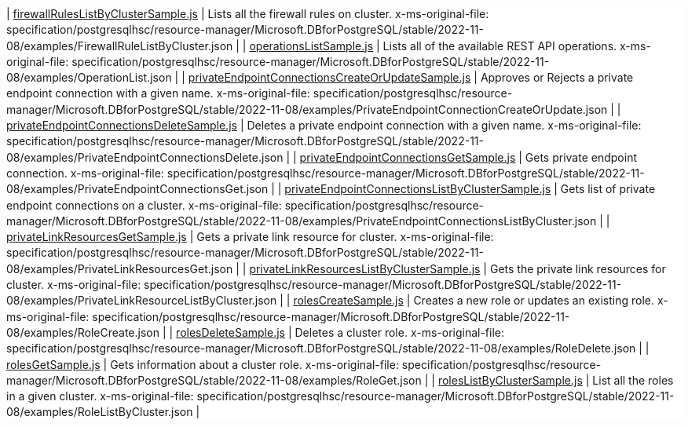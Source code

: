 | [firewallRulesListByClusterSample.js][firewallruleslistbyclustersample]                             | Lists all the firewall rules on cluster. x-ms-original-file: specification/postgresqlhsc/resource-manager/Microsoft.DBforPostgreSQL/stable/2022-11-08/examples/FirewallRuleListByCluster.json                                                                                                                                                                                                   |
| [operationsListSample.js][operationslistsample]                                                     | Lists all of the available REST API operations. x-ms-original-file: specification/postgresqlhsc/resource-manager/Microsoft.DBforPostgreSQL/stable/2022-11-08/examples/OperationList.json                                                                                                                                                                                                        |
| [privateEndpointConnectionsCreateOrUpdateSample.js][privateendpointconnectionscreateorupdatesample] | Approves or Rejects a private endpoint connection with a given name. x-ms-original-file: specification/postgresqlhsc/resource-manager/Microsoft.DBforPostgreSQL/stable/2022-11-08/examples/PrivateEndpointConnectionCreateOrUpdate.json                                                                                                                                                         |
| [privateEndpointConnectionsDeleteSample.js][privateendpointconnectionsdeletesample]                 | Deletes a private endpoint connection with a given name. x-ms-original-file: specification/postgresqlhsc/resource-manager/Microsoft.DBforPostgreSQL/stable/2022-11-08/examples/PrivateEndpointConnectionsDelete.json                                                                                                                                                                            |
| [privateEndpointConnectionsGetSample.js][privateendpointconnectionsgetsample]                       | Gets private endpoint connection. x-ms-original-file: specification/postgresqlhsc/resource-manager/Microsoft.DBforPostgreSQL/stable/2022-11-08/examples/PrivateEndpointConnectionsGet.json                                                                                                                                                                                                      |
| [privateEndpointConnectionsListByClusterSample.js][privateendpointconnectionslistbyclustersample]   | Gets list of private endpoint connections on a cluster. x-ms-original-file: specification/postgresqlhsc/resource-manager/Microsoft.DBforPostgreSQL/stable/2022-11-08/examples/PrivateEndpointConnectionsListByCluster.json                                                                                                                                                                      |
| [privateLinkResourcesGetSample.js][privatelinkresourcesgetsample]                                   | Gets a private link resource for cluster. x-ms-original-file: specification/postgresqlhsc/resource-manager/Microsoft.DBforPostgreSQL/stable/2022-11-08/examples/PrivateLinkResourcesGet.json                                                                                                                                                                                                    |
| [privateLinkResourcesListByClusterSample.js][privatelinkresourceslistbyclustersample]               | Gets the private link resources for cluster. x-ms-original-file: specification/postgresqlhsc/resource-manager/Microsoft.DBforPostgreSQL/stable/2022-11-08/examples/PrivateLinkResourceListByCluster.json                                                                                                                                                                                        |
| [rolesCreateSample.js][rolescreatesample]                                                           | Creates a new role or updates an existing role. x-ms-original-file: specification/postgresqlhsc/resource-manager/Microsoft.DBforPostgreSQL/stable/2022-11-08/examples/RoleCreate.json                                                                                                                                                                                                           |
| [rolesDeleteSample.js][rolesdeletesample]                                                           | Deletes a cluster role. x-ms-original-file: specification/postgresqlhsc/resource-manager/Microsoft.DBforPostgreSQL/stable/2022-11-08/examples/RoleDelete.json                                                                                                                                                                                                                                   |
| [rolesGetSample.js][rolesgetsample]                                                                 | Gets information about a cluster role. x-ms-original-file: specification/postgresqlhsc/resource-manager/Microsoft.DBforPostgreSQL/stable/2022-11-08/examples/RoleGet.json                                                                                                                                                                                                                       |
| [rolesListByClusterSample.js][roleslistbyclustersample]                                             | List all the roles in a given cluster. x-ms-original-file: specification/postgresqlhsc/resource-manager/Microsoft.DBforPostgreSQL/stable/2022-11-08/examples/RoleListByCluster.json                                                                                                                                                                                                             |

[clusterschecknameavailabilitysample]: https://github.com/Azure/azure-sdk-for-js/blob/main/sdk/cosmosforpostgresql/arm-cosmosdbforpostgresql/samples/v1/javascript/clustersCheckNameAvailabilitySample.js
[clusterscreatesample]: https://github.com/Azure/azure-sdk-for-js/blob/main/sdk/cosmosforpostgresql/arm-cosmosdbforpostgresql/samples/v1/javascript/clustersCreateSample.js
[clustersdeletesample]: https://github.com/Azure/azure-sdk-for-js/blob/main/sdk/cosmosforpostgresql/arm-cosmosdbforpostgresql/samples/v1/javascript/clustersDeleteSample.js
[clustersgetsample]: https://github.com/Azure/azure-sdk-for-js/blob/main/sdk/cosmosforpostgresql/arm-cosmosdbforpostgresql/samples/v1/javascript/clustersGetSample.js
[clusterslistbyresourcegroupsample]: https://github.com/Azure/azure-sdk-for-js/blob/main/sdk/cosmosforpostgresql/arm-cosmosdbforpostgresql/samples/v1/javascript/clustersListByResourceGroupSample.js
[clusterslistsample]: https://github.com/Azure/azure-sdk-for-js/blob/main/sdk/cosmosforpostgresql/arm-cosmosdbforpostgresql/samples/v1/javascript/clustersListSample.js
[clusterspromotereadreplicasample]: https://github.com/Azure/azure-sdk-for-js/blob/main/sdk/cosmosforpostgresql/arm-cosmosdbforpostgresql/samples/v1/javascript/clustersPromoteReadReplicaSample.js
[clustersrestartsample]: https://github.com/Azure/azure-sdk-for-js/blob/main/sdk/cosmosforpostgresql/arm-cosmosdbforpostgresql/samples/v1/javascript/clustersRestartSample.js
[clustersstartsample]: https://github.com/Azure/azure-sdk-for-js/blob/main/sdk/cosmosforpostgresql/arm-cosmosdbforpostgresql/samples/v1/javascript/clustersStartSample.js
[clustersstopsample]: https://github.com/Azure/azure-sdk-for-js/blob/main/sdk/cosmosforpostgresql/arm-cosmosdbforpostgresql/samples/v1/javascript/clustersStopSample.js
[clustersupdatesample]: https://github.com/Azure/azure-sdk-for-js/blob/main/sdk/cosmosforpostgresql/arm-cosmosdbforpostgresql/samples/v1/javascript/clustersUpdateSample.js
[configurationsgetcoordinatorsample]: https://github.com/Azure/azure-sdk-for-js/blob/main/sdk/cosmosforpostgresql/arm-cosmosdbforpostgresql/samples/v1/javascript/configurationsGetCoordinatorSample.js
[configurationsgetnodesample]: https://github.com/Azure/azure-sdk-for-js/blob/main/sdk/cosmosforpostgresql/arm-cosmosdbforpostgresql/samples/v1/javascript/configurationsGetNodeSample.js
[configurationsgetsample]: https://github.com/Azure/azure-sdk-for-js/blob/main/sdk/cosmosforpostgresql/arm-cosmosdbforpostgresql/samples/v1/javascript/configurationsGetSample.js
[configurationslistbyclustersample]: https://github.com/Azure/azure-sdk-for-js/blob/main/sdk/cosmosforpostgresql/arm-cosmosdbforpostgresql/samples/v1/javascript/configurationsListByClusterSample.js
[configurationslistbyserversample]: https://github.com/Azure/azure-sdk-for-js/blob/main/sdk/cosmosforpostgresql/arm-cosmosdbforpostgresql/samples/v1/javascript/configurationsListByServerSample.js
[configurationsupdateoncoordinatorsample]: https://github.com/Azure/azure-sdk-for-js/blob/main/sdk/cosmosforpostgresql/arm-cosmosdbforpostgresql/samples/v1/javascript/configurationsUpdateOnCoordinatorSample.js
[configurationsupdateonnodesample]: https://github.com/Azure/azure-sdk-for-js/blob/main/sdk/cosmosforpostgresql/arm-cosmosdbforpostgresql/samples/v1/javascript/configurationsUpdateOnNodeSample.js
[firewallrulescreateorupdatesample]: https://github.com/Azure/azure-sdk-for-js/blob/main/sdk/cosmosforpostgresql/arm-cosmosdbforpostgresql/samples/v1/javascript/firewallRulesCreateOrUpdateSample.js
[firewallrulesdeletesample]: https://github.com/Azure/azure-sdk-for-js/blob/main/sdk/cosmosforpostgresql/arm-cosmosdbforpostgresql/samples/v1/javascript/firewallRulesDeleteSample.js
[firewallrulesgetsample]: https://github.com/Azure/azure-sdk-for-js/blob/main/sdk/cosmosforpostgresql/arm-cosmosdbforpostgresql/samples/v1/javascript/firewallRulesGetSample.js
[firewallruleslistbyclustersample]: https://github.com/Azure/azure-sdk-for-js/blob/main/sdk/cosmosforpostgresql/arm-cosmosdbforpostgresql/samples/v1/javascript/firewallRulesListByClusterSample.js
[operationslistsample]: https://github.com/Azure/azure-sdk-for-js/blob/main/sdk/cosmosforpostgresql/arm-cosmosdbforpostgresql/samples/v1/javascript/operationsListSample.js
[privateendpointconnectionscreateorupdatesample]: https://github.com/Azure/azure-sdk-for-js/blob/main/sdk/cosmosforpostgresql/arm-cosmosdbforpostgresql/samples/v1/javascript/privateEndpointConnectionsCreateOrUpdateSample.js
[privateendpointconnectionsdeletesample]: https://github.com/Azure/azure-sdk-for-js/blob/main/sdk/cosmosforpostgresql/arm-cosmosdbforpostgresql/samples/v1/javascript/privateEndpointConnectionsDeleteSample.js
[privateendpointconnectionsgetsample]: https://github.com/Azure/azure-sdk-for-js/blob/main/sdk/cosmosforpostgresql/arm-cosmosdbforpostgresql/samples/v1/javascript/privateEndpointConnectionsGetSample.js
[privateendpointconnectionslistbyclustersample]: https://github.com/Azure/azure-sdk-for-js/blob/main/sdk/cosmosforpostgresql/arm-cosmosdbforpostgresql/samples/v1/javascript/privateEndpointConnectionsListByClusterSample.js
[privatelinkresourcesgetsample]: https://github.com/Azure/azure-sdk-for-js/blob/main/sdk/cosmosforpostgresql/arm-cosmosdbforpostgresql/samples/v1/javascript/privateLinkResourcesGetSample.js
[privatelinkresourceslistbyclustersample]: https://github.com/Azure/azure-sdk-for-js/blob/main/sdk/cosmosforpostgresql/arm-cosmosdbforpostgresql/samples/v1/javascript/privateLinkResourcesListByClusterSample.js
[rolescreatesample]: https://github.com/Azure/azure-sdk-for-js/blob/main/sdk/cosmosforpostgresql/arm-cosmosdbforpostgresql/samples/v1/javascript/rolesCreateSample.js
[rolesdeletesample]: https://github.com/Azure/azure-sdk-for-js/blob/main/sdk/cosmosforpostgresql/arm-cosmosdbforpostgresql/samples/v1/javascript/rolesDeleteSample.js
[rolesgetsample]: https://github.com/Azure/azure-sdk-for-js/blob/main/sdk/cosmosforpostgresql/arm-cosmosdbforpostgresql/samples/v1/javascript/rolesGetSample.js
[roleslistbyclustersample]: https://github.com/Azure/azure-sdk-for-js/blob/main/sdk/cosmosforpostgresql/arm-cosmosdbforpostgresql/samples/v1/javascript/rolesListByClusterSample.js
[serversgetsample]: https://github.com/Azure/azure-sdk-for-js/blob/main/sdk/cosmosforpostgresql/arm-cosmosdbforpostgresql/samples/v1/javascript/serversGetSample.js
[serverslistbyclustersample]: https://github.com/Azure/azure-sdk-for-js/blob/main/sdk/cosmosforpostgresql/arm-cosmosdbforpostgresql/samples/v1/javascript/serversListByClusterSample.js
[apiref]: https://learn.microsoft.com/javascript/api/@azure/arm-cosmosdbforpostgresql?view=azure-node-preview
[freesub]: https://azure.microsoft.com/free/
[package]: https://github.com/Azure/azure-sdk-for-js/tree/main/sdk/cosmosforpostgresql/arm-cosmosdbforpostgresql/README.md